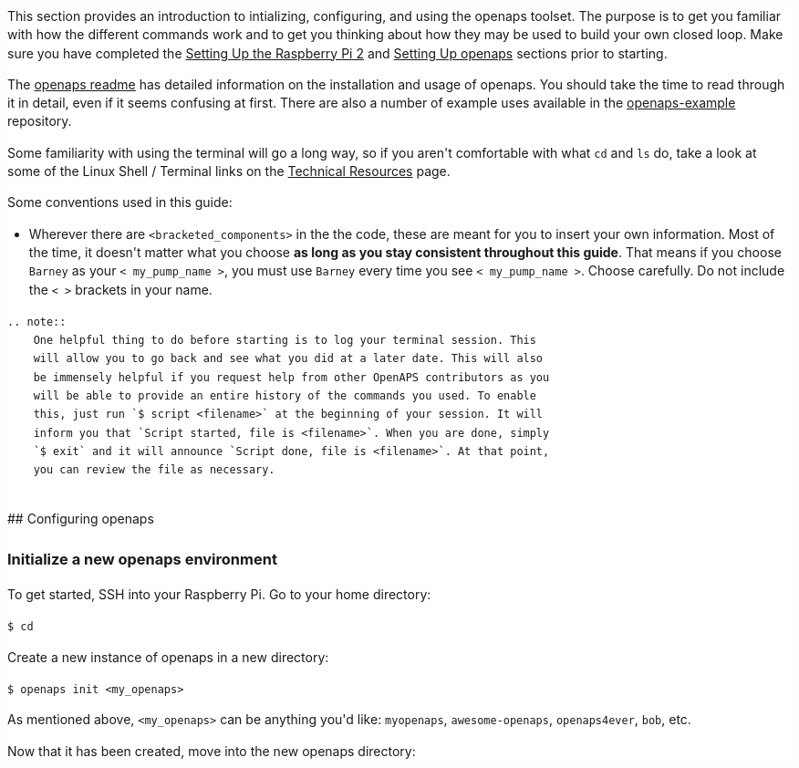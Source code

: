 This section provides an introduction to intializing, configuring, and using the openaps toolset. The purpose is to get you familiar with how the different commands work and to get you thinking about how they may be used to build your own closed loop. Make sure you have completed the [Setting Up the Raspberry Pi 2](../phase-0/rpi.md) and [Setting Up openaps](../phase-0/openaps.md) sections prior to starting.

The [openaps readme](https://github.com/openaps/openaps/blob/master/README.md) has detailed information on the installation and usage of openaps. You should take the time to read through it in detail, even if it seems confusing at first. There are also a number of example uses available in the [openaps-example](https://github.com/bewest/openaps-example) repository.


Some familiarity with using the terminal will go a long way, so if you aren't
comfortable with what `cd` and `ls` do, take a look at some of the Linux Shell
/ Terminal links on the [Technical
Resources](../../Resources/technical-resources.md) page.

Some conventions used in this guide:
* Wherever there are `<bracketed_components>` in the the code, these are meant
  for you to insert your own information. Most of the time, it doesn't matter
  what you choose **as long as you stay consistent throughout this guide**.
  That means if you choose `Barney` as your  ` < my_pump_name > `, you must use
  `Barney` every time you see `< my_pump_name >`. Choose carefully. Do not
  include the ` < > ` brackets in your name.


``` eval_rst
.. note::
    One helpful thing to do before starting is to log your terminal session. This
    will allow you to go back and see what you did at a later date. This will also
    be immensely helpful if you request help from other OpenAPS contributors as you
    will be able to provide an entire history of the commands you used. To enable
    this, just run `$ script <filename>` at the beginning of your session. It will
    inform you that `Script started, file is <filename>`. When you are done, simply
    `$ exit` and it will announce `Script done, file is <filename>`. At that point,
    you can review the file as necessary.
```

<br>
## Configuring openaps

### Initialize a new openaps environment

To get started, SSH into your Raspberry Pi. Go to your home directory:

`$ cd`

Create a new instance of openaps in a new directory:

`$ openaps init <my_openaps>`

As mentioned above, `<my_openaps>` can be anything you'd like: `myopenaps`, `awesome-openaps`, `openaps4ever`, `bob`, etc.

Now that it has been created, move into the new openaps directory:
